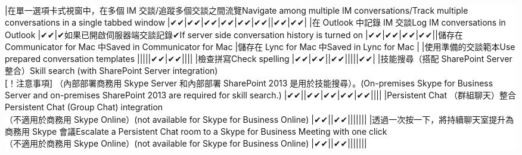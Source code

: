 |<span data-ttu-id="e00a9-317">在單一選項卡式視窗中，在多個 IM 交談/追蹤多個交談之間流覽</span><span class="sxs-lookup"><span data-stu-id="e00a9-317">Navigate among multiple IM conversations/Track multiple conversations in a single tabbed window</span></span> |<span data-ttu-id="e00a9-318">&#x2714;</span><span class="sxs-lookup"><span data-stu-id="e00a9-318">&#x2714;</span></span>|<span data-ttu-id="e00a9-319">&#x2714;</span><span class="sxs-lookup"><span data-stu-id="e00a9-319">&#x2714;</span></span>|<span data-ttu-id="e00a9-320">&#x2714;</span><span class="sxs-lookup"><span data-stu-id="e00a9-320">&#x2714;</span></span>|<span data-ttu-id="e00a9-321">&#x2714;</span><span class="sxs-lookup"><span data-stu-id="e00a9-321">&#x2714;</span></span>|<span data-ttu-id="e00a9-322">&#x2714;</span><span class="sxs-lookup"><span data-stu-id="e00a9-322">&#x2714;</span></span>|<span data-ttu-id="e00a9-323">&#x2714;</span><span class="sxs-lookup"><span data-stu-id="e00a9-323">&#x2714;</span></span>||<span data-ttu-id="e00a9-324">&#x2714;</span><span class="sxs-lookup"><span data-stu-id="e00a9-324">&#x2714;</span></span>|<span data-ttu-id="e00a9-325">&#x2714;</span><span class="sxs-lookup"><span data-stu-id="e00a9-325">&#x2714;</span></span>|
|<span data-ttu-id="e00a9-326">在 Outlook 中記錄 IM 交談</span><span class="sxs-lookup"><span data-stu-id="e00a9-326">Log IM conversations in Outlook</span></span> |<span data-ttu-id="e00a9-327">&#x2714;</span><span class="sxs-lookup"><span data-stu-id="e00a9-327">&#x2714;</span></span>|<span data-ttu-id="e00a9-328">&#x2714;如果已開啟伺服器端交談記錄</span><span class="sxs-lookup"><span data-stu-id="e00a9-328">&#x2714;If server side conversation history is turned on</span></span>  |<span data-ttu-id="e00a9-329">&#x2714;</span><span class="sxs-lookup"><span data-stu-id="e00a9-329">&#x2714;</span></span>|<span data-ttu-id="e00a9-330">&#x2714;</span><span class="sxs-lookup"><span data-stu-id="e00a9-330">&#x2714;</span></span>|<span data-ttu-id="e00a9-331">&#x2714;</span><span class="sxs-lookup"><span data-stu-id="e00a9-331">&#x2714;</span></span>|<span data-ttu-id="e00a9-332">&#x2714;</span><span class="sxs-lookup"><span data-stu-id="e00a9-332">&#x2714;</span></span>||<span data-ttu-id="e00a9-333">儲存在 Communicator for Mac 中</span><span class="sxs-lookup"><span data-stu-id="e00a9-333">Saved in Communicator for Mac</span></span> |<span data-ttu-id="e00a9-334">儲存在 Lync for Mac 中</span><span class="sxs-lookup"><span data-stu-id="e00a9-334">Saved in Lync for Mac</span></span> |
|<span data-ttu-id="e00a9-335">使用準備的交談範本</span><span class="sxs-lookup"><span data-stu-id="e00a9-335">Use prepared conversation templates</span></span> |||||<span data-ttu-id="e00a9-336">&#x2714;</span><span class="sxs-lookup"><span data-stu-id="e00a9-336">&#x2714;</span></span>|<span data-ttu-id="e00a9-337">&#x2714;</span><span class="sxs-lookup"><span data-stu-id="e00a9-337">&#x2714;</span></span>||||
|<span data-ttu-id="e00a9-338">檢查拼寫</span><span class="sxs-lookup"><span data-stu-id="e00a9-338">Check spelling</span></span> |<span data-ttu-id="e00a9-339">&#x2714;</span><span class="sxs-lookup"><span data-stu-id="e00a9-339">&#x2714;</span></span>|<span data-ttu-id="e00a9-340">&#x2714;</span><span class="sxs-lookup"><span data-stu-id="e00a9-340">&#x2714;</span></span>||<span data-ttu-id="e00a9-341">&#x2714;</span><span class="sxs-lookup"><span data-stu-id="e00a9-341">&#x2714;</span></span>|||||<span data-ttu-id="e00a9-342">&#x2714;</span><span class="sxs-lookup"><span data-stu-id="e00a9-342">&#x2714;</span></span>|
|<span data-ttu-id="e00a9-343">技能搜尋（搭配 SharePoint Server 整合）</span><span class="sxs-lookup"><span data-stu-id="e00a9-343">Skill search (with SharePoint Server integration)</span></span>  <br/> <span data-ttu-id="e00a9-344">[！注意事項] （內部部署商務用 Skype Server 和內部部署 SharePoint 2013 是用於技能搜尋）。</span><span class="sxs-lookup"><span data-stu-id="e00a9-344">(On-premises Skype for Business Server and on-premises SharePoint 2013 are required for skill search.)</span></span> |<span data-ttu-id="e00a9-345">&#x2714;</span><span class="sxs-lookup"><span data-stu-id="e00a9-345">&#x2714;</span></span>||<span data-ttu-id="e00a9-346">&#x2714;</span><span class="sxs-lookup"><span data-stu-id="e00a9-346">&#x2714;</span></span>|<span data-ttu-id="e00a9-347">&#x2714;</span><span class="sxs-lookup"><span data-stu-id="e00a9-347">&#x2714;</span></span>|<span data-ttu-id="e00a9-348">&#x2714;</span><span class="sxs-lookup"><span data-stu-id="e00a9-348">&#x2714;</span></span>|<span data-ttu-id="e00a9-349">&#x2714;</span><span class="sxs-lookup"><span data-stu-id="e00a9-349">&#x2714;</span></span>||||
|<span data-ttu-id="e00a9-350">Persistent Chat （群組聊天）整合</span><span class="sxs-lookup"><span data-stu-id="e00a9-350">Persistent Chat (Group Chat) integration</span></span>  <br/> <span data-ttu-id="e00a9-351">（不適用於商務用 Skype Online）</span><span class="sxs-lookup"><span data-stu-id="e00a9-351">(not available for Skype for Business Online)</span></span> |<span data-ttu-id="e00a9-352">&#x2714;</span><span class="sxs-lookup"><span data-stu-id="e00a9-352">&#x2714;</span></span>||<span data-ttu-id="e00a9-353">&#x2714;</span><span class="sxs-lookup"><span data-stu-id="e00a9-353">&#x2714;</span></span>|||||||
|<span data-ttu-id="e00a9-354">透過一次按一下，將持續聊天室提升為商務用 Skype 會議</span><span class="sxs-lookup"><span data-stu-id="e00a9-354">Escalate a Persistent Chat room to a Skype for Business Meeting with one click</span></span>  <br/> <span data-ttu-id="e00a9-355">（不適用於商務用 Skype Online）</span><span class="sxs-lookup"><span data-stu-id="e00a9-355">(not available for Skype for Business Online)</span></span> |<span data-ttu-id="e00a9-356">&#x2714;</span><span class="sxs-lookup"><span data-stu-id="e00a9-356">&#x2714;</span></span>||<span data-ttu-id="e00a9-357">&#x2714;</span><span class="sxs-lookup"><span data-stu-id="e00a9-357">&#x2714;</span></span>|||||||